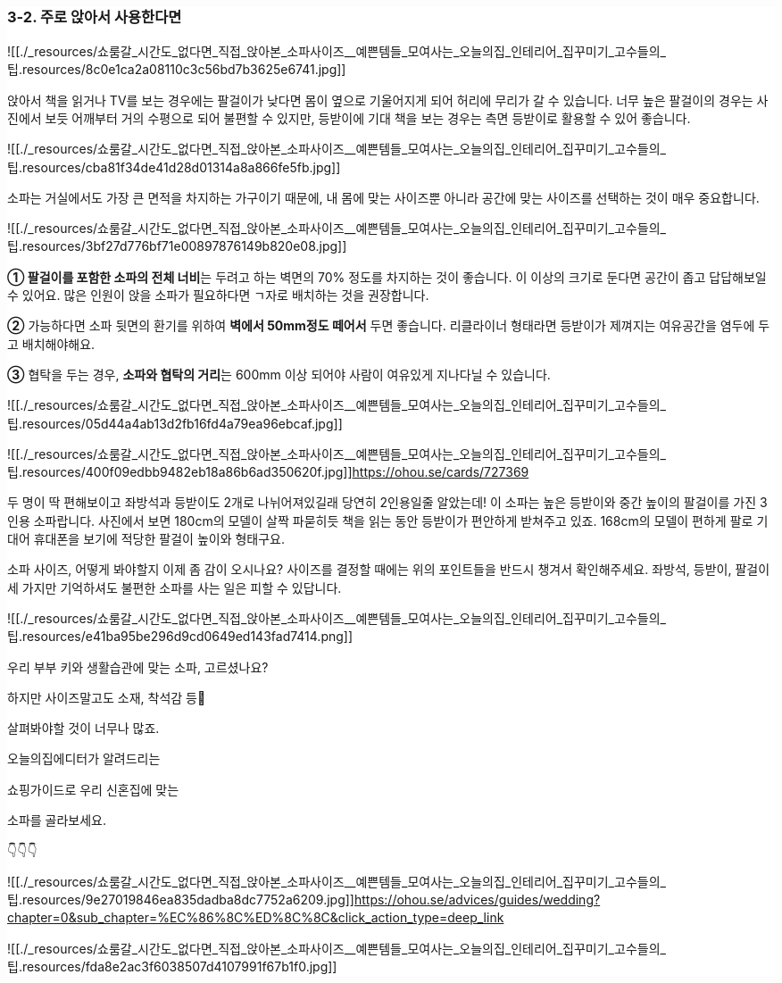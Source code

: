 ### 3-2. 주로 앉아서 사용한다면

![[./_resources/쇼룸갈_시간도_없다면_직접_앉아본_소파사이즈__예쁜템들_모여사는_오늘의집_인테리어_집꾸미기_고수들의_팁.resources/8c0e1ca2a08110c3c56bd7b3625e6741.jpg]]

앉아서 책을 읽거나 TV를 보는 경우에는 팔걸이가 낮다면 몸이 옆으로 기울어지게 되어 허리에 무리가 갈 수 있습니다. 너무 높은 팔걸이의 경우는 사진에서 보듯 어깨부터 거의 수평으로 되어 불편할 수 있지만, 등받이에 기대 책을 보는 경우는 측면 등받이로 활용할 수 있어 좋습니다.

![[./_resources/쇼룸갈_시간도_없다면_직접_앉아본_소파사이즈__예쁜템들_모여사는_오늘의집_인테리어_집꾸미기_고수들의_팁.resources/cba81f34de41d28d01314a8a866fe5fb.jpg]]

소파는 거실에서도 가장 큰 면적을 차지하는 가구이기 때문에, 내 몸에 맞는 사이즈뿐 아니라 공간에 맞는 사이즈를 선택하는 것이 매우 중요합니다. 

![[./_resources/쇼룸갈_시간도_없다면_직접_앉아본_소파사이즈__예쁜템들_모여사는_오늘의집_인테리어_집꾸미기_고수들의_팁.resources/3bf27d776bf71e00897876149b820e08.jpg]]

**① 팔걸이를 포함한 소파의 전체 너비**는 두려고 하는 벽면의 70% 정도를 차지하는 것이 좋습니다. 이 이상의 크기로 둔다면 공간이 좁고 답답해보일 수 있어요. 많은 인원이 앉을 소파가 필요하다면 ㄱ자로 배치하는 것을 권장합니다.

**②** 가능하다면 소파 뒷면의 환기를 위하여 **벽에서 50mm정도 떼어서** 두면 좋습니다. 리클라이너 형태라면 등받이가 제껴지는 여유공간을 염두에 두고 배치해야해요. 

**③** 협탁을 두는 경우, **소파와 협탁의 거리**는 600mm 이상 되어야 사람이 여유있게 지나다닐 수 있습니다. 

![[./_resources/쇼룸갈_시간도_없다면_직접_앉아본_소파사이즈__예쁜템들_모여사는_오늘의집_인테리어_집꾸미기_고수들의_팁.resources/05d44a4ab13d2fb16fd4a79ea96ebcaf.jpg]]

![[./_resources/쇼룸갈_시간도_없다면_직접_앉아본_소파사이즈__예쁜템들_모여사는_오늘의집_인테리어_집꾸미기_고수들의_팁.resources/400f09edbb9482eb18a86b6ad350620f.jpg]]<https://ohou.se/cards/727369>

두 명이 딱 편해보이고 좌방석과 등받이도 2개로 나뉘어져있길래 당연히 2인용일줄 알았는데! 이 소파는 높은 등받이와 중간 높이의 팔걸이를 가진 3인용 소파랍니다. 사진에서 보면 180cm의 모델이 살짝 파묻히듯 책을 읽는 동안 등받이가 편안하게 받쳐주고 있죠. 168cm의 모델이 편하게 팔로 기대어 휴대폰을 보기에 적당한 팔걸이 높이와 형태구요. 

소파 사이즈, 어떻게 봐야할지 이제 좀 감이 오시나요? 사이즈를 결정할 때에는 위의 포인트들을 반드시 챙겨서 확인해주세요. 좌방석, 등받이, 팔걸이 세 가지만 기억하셔도 불편한 소파를 사는 일은 피할 수 있답니다.

![[./_resources/쇼룸갈_시간도_없다면_직접_앉아본_소파사이즈__예쁜템들_모여사는_오늘의집_인테리어_집꾸미기_고수들의_팁.resources/e41ba95be296d9cd0649ed143fad7414.png]]

우리 부부 키와 생활습관에 맞는 소파, 고르셨나요? 

하지만 사이즈말고도 소재, 착석감 등👀

살펴봐야할 것이 너무나 많죠. 

오늘의집에디터가 알려드리는 

쇼핑가이드로 우리 신혼집에 맞는 

소파를 골라보세요.

👇👇👇

![[./_resources/쇼룸갈_시간도_없다면_직접_앉아본_소파사이즈__예쁜템들_모여사는_오늘의집_인테리어_집꾸미기_고수들의_팁.resources/9e27019846ea835dadba8dc7752a6209.jpg]]<https://ohou.se/advices/guides/wedding?chapter=0&sub_chapter=%EC%86%8C%ED%8C%8C&click_action_type=deep_link>

![[./_resources/쇼룸갈_시간도_없다면_직접_앉아본_소파사이즈__예쁜템들_모여사는_오늘의집_인테리어_집꾸미기_고수들의_팁.resources/fda8e2ac3f6038507d4107991f67b1f0.jpg]]
